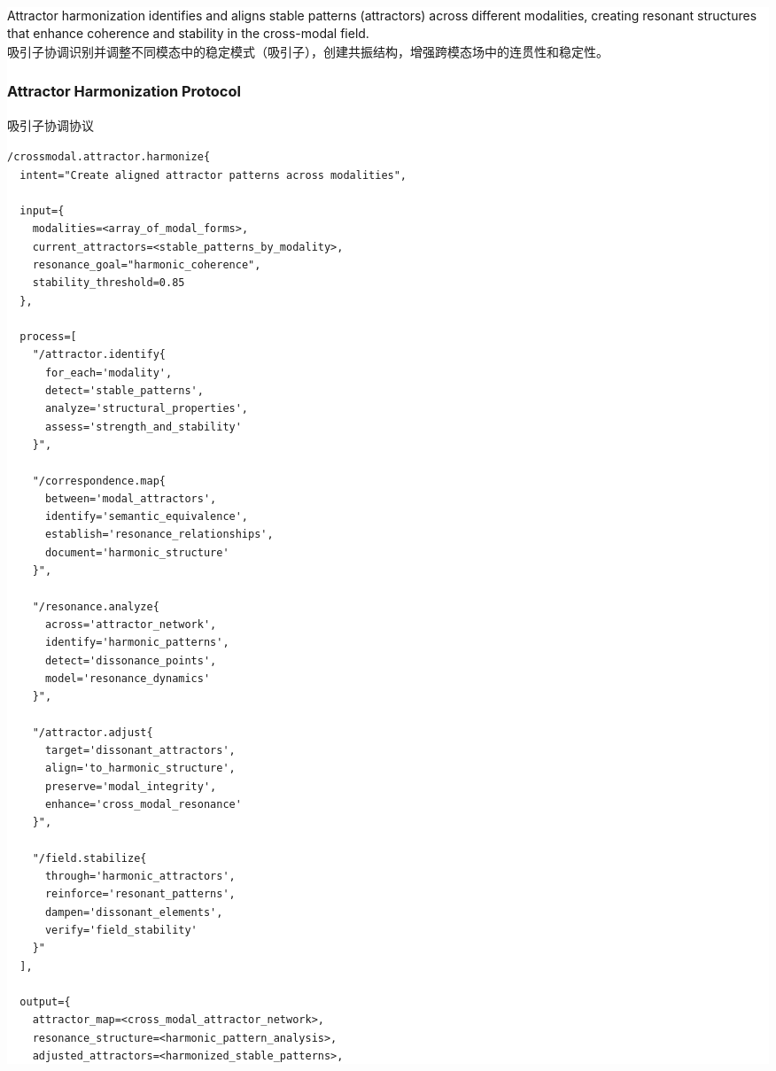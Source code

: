 [](https://github.com/KashiwaByte/Context-Engineering-Chinese-Bilingual/blob/main/Chinese-Bilingual/NOCODE/00_foundations/09_cross_modal.md#attractor-harmonization)

Attractor harmonization identifies and aligns stable patterns (attractors) across different modalities, creating resonant structures that enhance coherence and stability in the cross-modal field.  
吸引子协调识别并调整不同模态中的稳定模式（吸引子），创建共振结构，增强跨模态场中的连贯性和稳定性。

### Attractor Harmonization Protocol  
吸引子协调协议

[](https://github.com/KashiwaByte/Context-Engineering-Chinese-Bilingual/blob/main/Chinese-Bilingual/NOCODE/00_foundations/09_cross_modal.md#attractor-harmonization-protocol)

```
/crossmodal.attractor.harmonize{
  intent="Create aligned attractor patterns across modalities",
  
  input={
    modalities=<array_of_modal_forms>,
    current_attractors=<stable_patterns_by_modality>,
    resonance_goal="harmonic_coherence",
    stability_threshold=0.85
  },
  
  process=[
    "/attractor.identify{
      for_each='modality',
      detect='stable_patterns',
      analyze='structural_properties',
      assess='strength_and_stability'
    }",
    
    "/correspondence.map{
      between='modal_attractors',
      identify='semantic_equivalence',
      establish='resonance_relationships',
      document='harmonic_structure'
    }",
    
    "/resonance.analyze{
      across='attractor_network',
      identify='harmonic_patterns',
      detect='dissonance_points',
      model='resonance_dynamics'
    }",
    
    "/attractor.adjust{
      target='dissonant_attractors',
      align='to_harmonic_structure',
      preserve='modal_integrity',
      enhance='cross_modal_resonance'
    }",
    
    "/field.stabilize{
      through='harmonic_attractors',
      reinforce='resonant_patterns',
      dampen='dissonant_elements',
      verify='field_stability'
    }"
  ],
  
  output={
    attractor_map=<cross_modal_attractor_network>,
    resonance_structure=<harmonic_pattern_analysis>,
    adjusted_attractors=<harmonized_stable_patterns>,
```